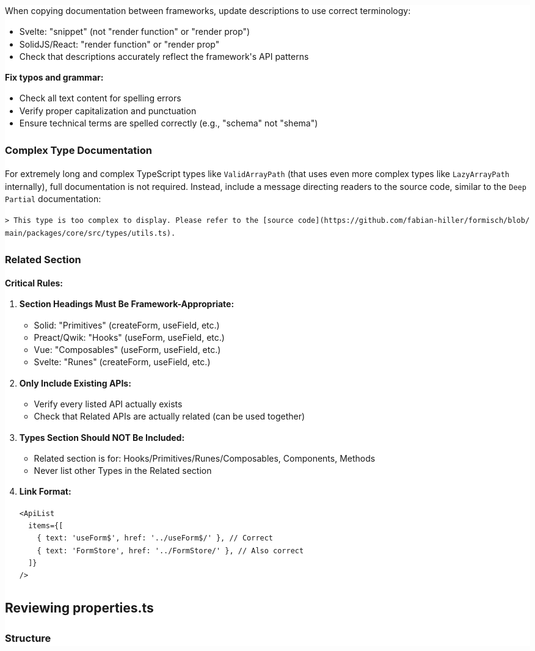 When copying documentation between frameworks, update descriptions to use correct terminology:

- Svelte: "snippet" (not "render function" or "render prop")
- SolidJS/React: "render function" or "render prop"
- Check that descriptions accurately reflect the framework's API patterns

**Fix typos and grammar:**

- Check all text content for spelling errors
- Verify proper capitalization and punctuation
- Ensure technical terms are spelled correctly (e.g., "schema" not "shema")

### Complex Type Documentation

For extremely long and complex TypeScript types like `ValidArrayPath` (that uses even more complex types like `LazyArrayPath` internally), full documentation is not required. Instead, include a message directing readers to the source code, similar to the `DeepPartial` documentation:

```mdx
> This type is too complex to display. Please refer to the [source code](https://github.com/fabian-hiller/formisch/blob/main/packages/core/src/types/utils.ts).
```

### Related Section

**Critical Rules:**

1. **Section Headings Must Be Framework-Appropriate:**
   - Solid: "Primitives" (createForm, useField, etc.)
   - Preact/Qwik: "Hooks" (useForm, useField, etc.)
   - Vue: "Composables" (useForm, useField, etc.)
   - Svelte: "Runes" (createForm, useField, etc.)

2. **Only Include Existing APIs:**
   - Verify every listed API actually exists
   - Check that Related APIs are actually related (can be used together)

3. **Types Section Should NOT Be Included:**
   - Related section is for: Hooks/Primitives/Runes/Composables, Components, Methods
   - Never list other Types in the Related section

4. **Link Format:**
   ```mdx
   <ApiList
     items={[
       { text: 'useForm$', href: '../useForm$/' }, // Correct
       { text: 'FormStore', href: '../FormStore/' }, // Also correct
     ]}
   />
   ```

## Reviewing properties.ts

### Structure
